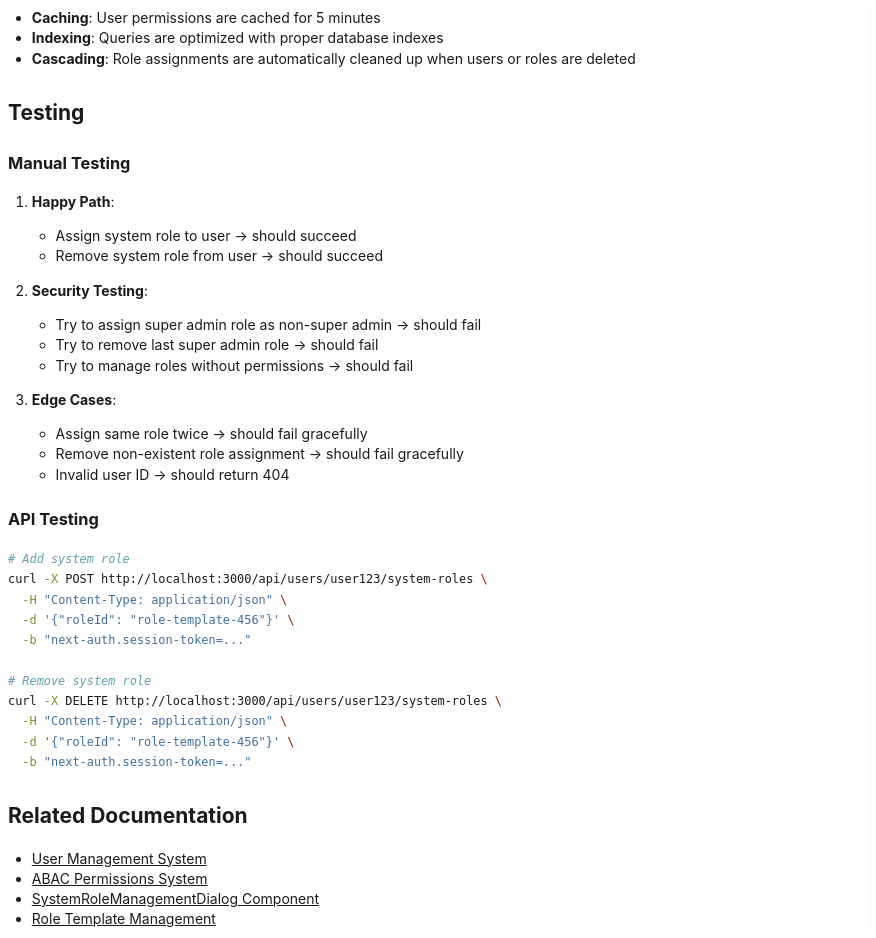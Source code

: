 - **Caching**: User permissions are cached for 5 minutes
- **Indexing**: Queries are optimized with proper database indexes
- **Cascading**: Role assignments are automatically cleaned up when users or roles are deleted

## Testing

### Manual Testing

1. **Happy Path**:
   - Assign system role to user → should succeed
   - Remove system role from user → should succeed

2. **Security Testing**:
   - Try to assign super admin role as non-super admin → should fail
   - Try to remove last super admin role → should fail
   - Try to manage roles without permissions → should fail

3. **Edge Cases**:
   - Assign same role twice → should fail gracefully
   - Remove non-existent role assignment → should fail gracefully
   - Invalid user ID → should return 404

### API Testing

```bash
# Add system role
curl -X POST http://localhost:3000/api/users/user123/system-roles \
  -H "Content-Type: application/json" \
  -d '{"roleId": "role-template-456"}' \
  -b "next-auth.session-token=..."

# Remove system role  
curl -X DELETE http://localhost:3000/api/users/user123/system-roles \
  -H "Content-Type: application/json" \
  -d '{"roleId": "role-template-456"}' \
  -b "next-auth.session-token=..."
```

## Related Documentation

- [User Management System](../features/user-management.md)
- [ABAC Permissions System](../system/permissions.md)
- [SystemRoleManagementDialog Component](../components/dialogs.md)
- [Role Template Management](../features/role-templates.md)